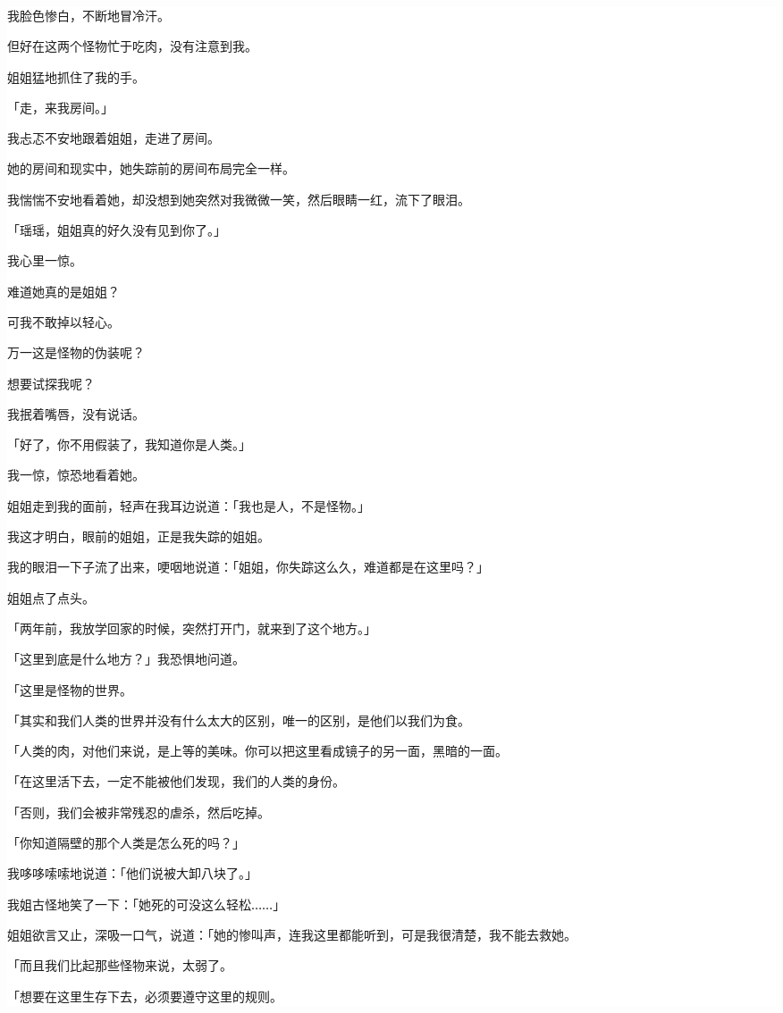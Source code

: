 我脸色惨白，不断地冒冷汗。

但好在这两个怪物忙于吃肉，没有注意到我。

姐姐猛地抓住了我的手。

「走，来我房间。」

我忐忑不安地跟着姐姐，走进了房间。

她的房间和现实中，她失踪前的房间布局完全一样。

我惴惴不安地看着她，却没想到她突然对我微微一笑，然后眼睛一红，流下了眼泪。

「瑶瑶，姐姐真的好久没有见到你了。」

我心里一惊。

难道她真的是姐姐？

可我不敢掉以轻心。

万一这是怪物的伪装呢？

想要试探我呢？

我抿着嘴唇，没有说话。

「好了，你不用假装了，我知道你是人类。」

我一惊，惊恐地看着她。

姐姐走到我的面前，轻声在我耳边说道：「我也是人，不是怪物。」

我这才明白，眼前的姐姐，正是我失踪的姐姐。

我的眼泪一下子流了出来，哽咽地说道：「姐姐，你失踪这么久，难道都是在这里吗？」

姐姐点了点头。

「两年前，我放学回家的时候，突然打开门，就来到了这个地方。」

「这里到底是什么地方？」我恐惧地问道。

「这里是怪物的世界。

「其实和我们人类的世界并没有什么太大的区别，唯一的区别，是他们以我们为食。

「人类的肉，对他们来说，是上等的美味。你可以把这里看成镜子的另一面，黑暗的一面。

「在这里活下去，一定不能被他们发现，我们的人类的身份。

「否则，我们会被非常残忍的虐杀，然后吃掉。

「你知道隔壁的那个人类是怎么死的吗？」

我哆哆嗦嗦地说道：「他们说被大卸八块了。」

我姐古怪地笑了一下：「她死的可没这么轻松……」

姐姐欲言又止，深吸一口气，说道：「她的惨叫声，连我这里都能听到，可是我很清楚，我不能去救她。

「而且我们比起那些怪物来说，太弱了。

「想要在这里生存下去，必须要遵守这里的规则。
